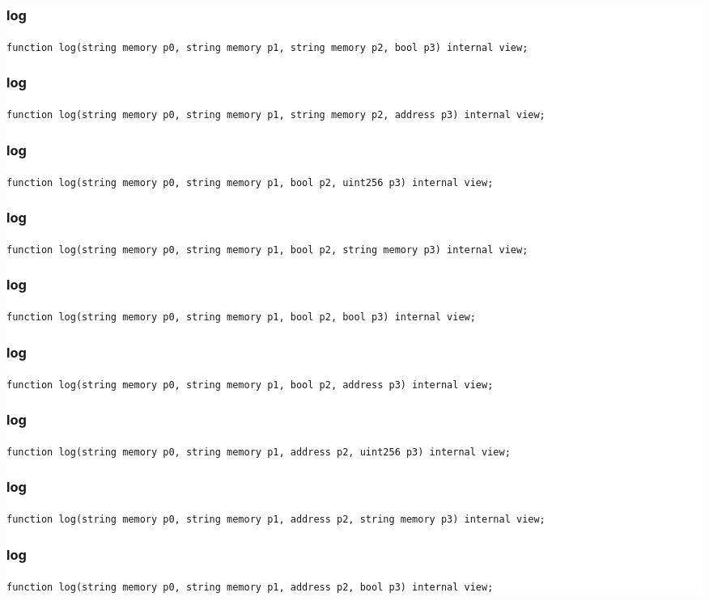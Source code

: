### log


```solidity
function log(string memory p0, string memory p1, string memory p2, bool p3) internal view;
```

### log


```solidity
function log(string memory p0, string memory p1, string memory p2, address p3) internal view;
```

### log


```solidity
function log(string memory p0, string memory p1, bool p2, uint256 p3) internal view;
```

### log


```solidity
function log(string memory p0, string memory p1, bool p2, string memory p3) internal view;
```

### log


```solidity
function log(string memory p0, string memory p1, bool p2, bool p3) internal view;
```

### log


```solidity
function log(string memory p0, string memory p1, bool p2, address p3) internal view;
```

### log


```solidity
function log(string memory p0, string memory p1, address p2, uint256 p3) internal view;
```

### log


```solidity
function log(string memory p0, string memory p1, address p2, string memory p3) internal view;
```

### log


```solidity
function log(string memory p0, string memory p1, address p2, bool p3) internal view;
```
